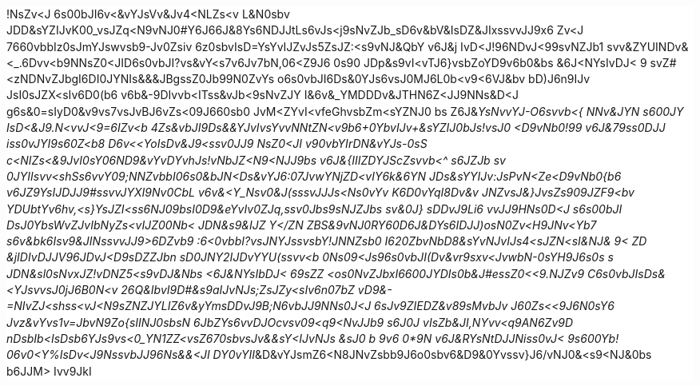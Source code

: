 !NsZv<J  6s00bJI6v<&vYJsVv&Jv4<NLZs<v L&N0sbv JDD&sYZIJvK00_vsJZq<N9vNJ0#Y6J66J&8Ys6NDJJtLs6vJs<j9sNvZJb_sD6v&bV&IsDZ&JIxssvvJJ9x6 Zv<J 7660vbbIz0sJmYJswvsb9-Jv0Zsiv  6z0sbvIsD=YsYvIJZvJs5ZsJZ:<s9vNJ&QbY v6J&j  IvD<J!96NDvJ<99svNZJb1 svv&ZYUINDv&<_.6Dvv<b9NNsZ0<JID6s0vbJI?vs&vY<s7v6Jv7bN,06<Z9J6 0s90 JDp&s9vI<vTJ6}vsbZoYD9v6b0&bs &6J<NYsIvDJ< 9 svZ#<zNDNvZJbgI6DI0JYNIs&&&JBgssZ0Jb99N0ZvYs o6s0vbJI6Ds&0YJs6vsJ0MJ6L0b<v9<6VJ&bv bD)J6n9IJv JsI0sJZX<sIv6D0(b6 v6b&-9DIvvb<ITss&vJb<9sNvZJY I&6v&_YMDDDv&JTHN6Z<JJ9NNs&D<J g6s&0=sIyD0&v9vs7vsJvBJ6vZs<09J660sb0 JvM<ZYvI<vfeGhvsbZm<sYZNJ0 bs Z6J&_YsNvvYJ-O6svvb<{ NNv&JYN s600JY IsD<&J9.N<vvJ<9=6IZv<b 4Zs&vbJI9Ds&&YJvIvsYvvNNtZN<v9b6+0YbvIJv+&sYZIJ0bJs!vsJ0 <D9vNb0!99 v6J&79ss0DJJ iss0vJYI9s60Z<b8 D6v<<YoIsDv&J9<ssv0JJ9 NsZ0<JI v90vbYIrDN&vYJs-0sS c<NIZs<&9JvI0sY06ND9&vYvDYvhJs!vNbJZ<N9<NJJ9bs v6J&{IIIZDYJScZsvvb<^ s6JZJb  sv 0JYIIsvv<shSs6vvY09;NNZvbbI06s0&bJN<Ds&vYJ6:07JvwYNjZD<vIY6k&6YN JDs&sYYIJv:JsPvN<Ze<D9vNb0{b6 v6JZ9YsIJDJJ9#ssvvJYXI9Nv0CbL v6v&<Y_Nsv0&J(sssvJJJs<Ns0vYv K6D0vYqI8Dv&v JNZvsJ&}JvsZs909JZF9<bv YDUbtYv6hv,<s}YsJZI<ss6NJ09bsI0D9&eYvIv0ZJq,ssv0Jbs9sNJZJbs sv&0J} sDDvJ9Li6 vvJJ9HNs0D<J s6s00bJI DsJ0YbsWvZJvIbNyZs<vIJZ00Nb< JDN&s9&IJZ Y</ZN ZBS&9vNJ0RY60D6J&DYs6IDJJ)osN0Zv<H9JNv<Yb7 s6v&bk6Isv9&JINssvvJJ9>6DZvb9 :6<0vbbI?vsJNYJssvsbY!JNNZsb0 I620ZbvNbD8&sYvNJvIJs4<sJZN<sI&NJ& 9< ZD &jIDIvDJJV96JDvJ<D9sDZZJbn sD0JNY2IJDvYYU(ssvv<b 0Ns09<Js96s0vbJI(Dv&vr9sxv<JvwbN-0sYH9J6s0s s JDN&sl0sNvxJZ!vDNZ5<s9vDJ&Nbs <6J&NYsIbDJ< 69sZZ <os0NvZJbxI6600JYDIs0b&J#essZ0<<9.NJZv9  C6s0vbJIsDs&<YJsvvsJ0jJ6B0N<v 26Q&IbvI9D#&s9aIJvNJs;ZsJZy<sIv6n07bZ vD9&-=NIvZJ<shss<vJ<N9sZNZJYLIZ6v&yYmsDDvJ9B;N6vbJJ9NNs0J<J *6sJv9ZIEDZ&v89sMvbJv J60Zs<<9J6N0sY6 Jvz&vYvs1v=Jb*vN9Zo{sIINJ0sbsN 6JbZYs6vvDJOcvsv09<q9<NvJJb9 s6J0J vIsZb&JI,NYvv<q9AN6Zv9D nDsbIb<IsDsb6YJs9vs<0_YN1ZZ<vsZ670sbvsJv&&sY<IJvNJs &sJ0 b 9v6 0*9N v6J&RYsNtDJJNiss0vJ< 9s600Yb! 06v0<Y%IsDv<J9NssvbJJ96Ns&&<JI DY0vYII_&D&vYJsmZ6<N8JNvZsbb9J6o0sbv6&D9&0Yvssv}J6/vNJ0&<s9<NJ&0bs b6JJM> Ivv9JkI